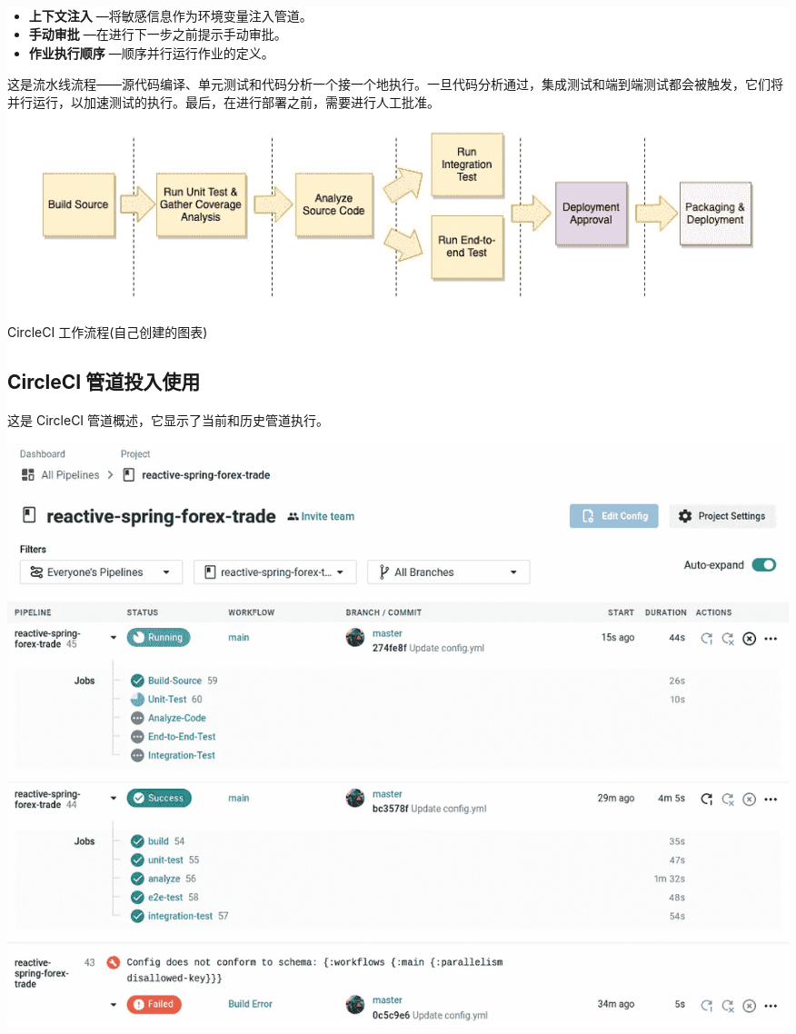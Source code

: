 *   **上下文注入** —将敏感信息作为环境变量注入管道。
*   **手动审批** —在进行下一步之前提示手动审批。
*   **作业执行顺序** —顺序并行运行作业的定义。

这是流水线流程——源代码编译、单元测试和代码分析一个接一个地执行。一旦代码分析通过，集成测试和端到端测试都会被触发，它们将并行运行，以加速测试的执行。最后，在进行部署之前，需要进行人工批准。

![](img/3dbad3aeccad01044e7e337ba4c0f8dc.png)

CircleCI 工作流程(自己创建的图表)

## CircleCI 管道投入使用

这是 CircleCI 管道概述，它显示了当前和历史管道执行。

![](img/24ecc941cdedd2aa08ba855aef67f845.png)
